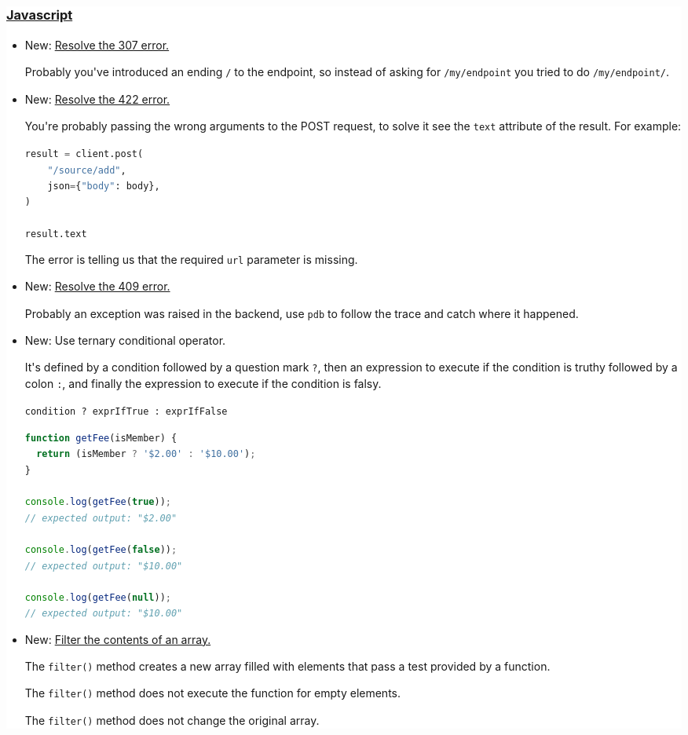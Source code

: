 ### [Javascript](fastapi.md)

* New: [Resolve the 307 error.](fastapi.md#resolve-the-307-error)

    Probably you've introduced an ending `/` to the endpoint, so instead of asking
    for `/my/endpoint` you tried to do `/my/endpoint/`.

* New: [Resolve the 422 error.](fastapi.md#resolve-the-422-error)

    You're probably passing the wrong arguments to the POST request, to solve it see
    the `text` attribute of the result. For example:
    
    ```python
    result = client.post(
        "/source/add",
        json={"body": body},
    )
    
    result.text
    ```
    
    The error is telling us that the required `url` parameter is missing.

* New: [Resolve the 409 error.](fastapi.md#resolve-the-409-error)

    Probably an exception was raised in the backend, use `pdb` to follow the trace
    and catch where it happened.

* New: Use ternary conditional operator.

    It's defined by a condition followed by a question mark `?`, then an
    expression to execute if the condition is truthy followed by a colon `:`, and
    finally the expression to execute if the condition is falsy.
    
    `condition ? exprIfTrue : exprIfFalse`
    
    ```javascript
    function getFee(isMember) {
      return (isMember ? '$2.00' : '$10.00');
    }
    
    console.log(getFee(true));
    // expected output: "$2.00"
    
    console.log(getFee(false));
    // expected output: "$10.00"
    
    console.log(getFee(null));
    // expected output: "$10.00"
    ```

* New: [Filter the contents of an array.](javascript.md#filter-the-contents-of-an-array)

    The `filter()` method creates a new array filled with elements that pass a test
    provided by a function.
    
    The `filter()` method does not execute the function for empty elements.
    
    The `filter()` method does not change the original array.
    